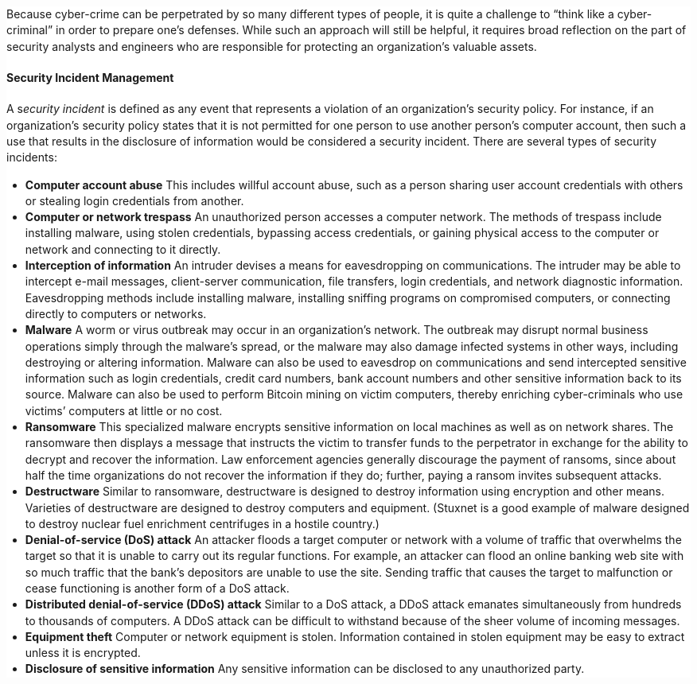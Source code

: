 Because cyber-crime can be perpetrated by so many different types of people, it is quite a challenge to “think like a cyber-criminal” in order to prepare one’s defenses. While such an approach will still be helpful, it requires broad reflection on the part of security analysts and engineers who are responsible for protecting an organization’s valuable assets.

#### Security Incident Management

A s*ecurity incident* is defined as any event that represents a violation of an organization’s security policy. For instance, if an organization’s security policy states that it is not permitted for one person to use another person’s computer account, then such a use that results in the disclosure of information would be considered a security incident. There are several types of security incidents:

- **Computer account abuse** This includes willful account abuse, such as a person sharing user account credentials with others or stealing login credentials from another.
- **Computer or network trespass** An unauthorized person accesses a computer network. The methods of trespass include installing malware, using stolen credentials, bypassing access credentials, or gaining physical access to the computer or network and connecting to it directly.
- **Interception of information** An intruder devises a means for eavesdropping on communications. The intruder may be able to intercept e-mail messages, client-server communication, file transfers, login credentials, and network diagnostic information. Eavesdropping methods include installing malware, installing sniffing programs on compromised computers, or connecting directly to computers or networks.
- **Malware** A worm or virus outbreak may occur in an organization’s network. The outbreak may disrupt normal business operations simply through the malware’s spread, or the malware may also damage infected systems in other ways, including destroying or altering information. Malware can also be used to eavesdrop on communications and send intercepted sensitive information such as login credentials, credit card numbers, bank account numbers and other sensitive information back to its source. Malware can also be used to perform Bitcoin mining on victim computers, thereby enriching cyber-criminals who use victims’ computers at little or no cost.
- **Ransomware** This specialized malware encrypts sensitive information on local machines as well as on network shares. The ransomware then displays a message that instructs the victim to transfer funds to the perpetrator in exchange for the ability to decrypt and recover the information. Law enforcement agencies generally discourage the payment of ransoms, since about half the time organizations do not recover the information if they do; further, paying a ransom invites subsequent attacks.
- **Destructware** Similar to ransomware, destructware is designed to destroy information using encryption and other means. Varieties of destructware are designed to destroy computers and equipment. (Stuxnet is a good example of malware designed to destroy nuclear fuel enrichment centrifuges in a hostile country.)
- **Denial-of-service (DoS) attack** An attacker floods a target computer or network with a volume of traffic that overwhelms the target so that it is unable to carry out its regular functions. For example, an attacker can flood an online banking web site with so much traffic that the bank’s depositors are unable to use the site. Sending traffic that causes the target to malfunction or cease functioning is another form of a DoS attack.
- **Distributed denial-of-service (DDoS) attack** Similar to a DoS attack, a DDoS attack emanates simultaneously from hundreds to thousands of computers. A DDoS attack can be difficult to withstand because of the sheer volume of incoming messages.
- **Equipment theft** Computer or network equipment is stolen. Information contained in stolen equipment may be easy to extract unless it is encrypted.
- **Disclosure of sensitive information** Any sensitive information can be disclosed to any unauthorized party.
